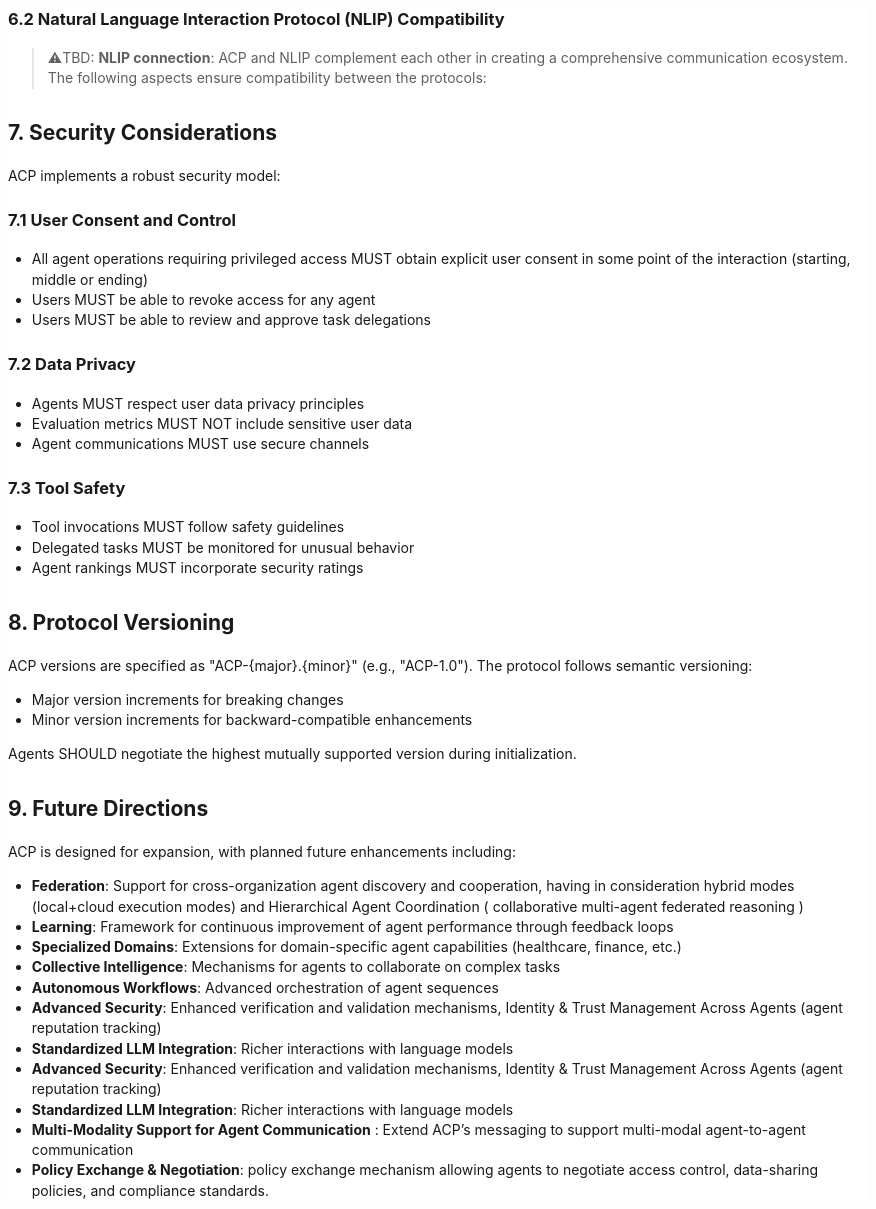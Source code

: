 ### 6.2 Natural Language Interaction Protocol (NLIP) Compatibility

> ⚠️TBD: **NLIP connection**: ACP and NLIP complement each other in creating a comprehensive communication ecosystem. The following aspects ensure compatibility between the protocols:


## 7. Security Considerations

ACP implements a robust security model:

### 7.1 User Consent and Control

- All agent operations requiring privileged access MUST obtain explicit user consent in some point of the interaction (starting, middle or ending)
- Users MUST be able to revoke access for any agent
- Users MUST be able to review and approve task delegations

### 7.2 Data Privacy

- Agents MUST respect user data privacy principles
- Evaluation metrics MUST NOT include sensitive user data
- Agent communications MUST use secure channels

### 7.3 Tool Safety

- Tool invocations MUST follow safety guidelines
- Delegated tasks MUST be monitored for unusual behavior
- Agent rankings MUST incorporate security ratings

## 8. Protocol Versioning

ACP versions are specified as "ACP-{major}.{minor}" (e.g., "ACP-1.0"). The protocol follows semantic versioning:

- Major version increments for breaking changes
- Minor version increments for backward-compatible enhancements

Agents SHOULD negotiate the highest mutually supported version during initialization.

## 9. Future Directions

ACP is designed for expansion, with planned future enhancements including:

- **Federation**: Support for cross-organization agent discovery and cooperation, having in consideration hybrid modes (local+cloud execution modes) and  Hierarchical Agent Coordination ( collaborative multi-agent federated reasoning )
- **Learning**: Framework for continuous improvement of agent performance through feedback loops
- **Specialized Domains**: Extensions for domain-specific agent capabilities (healthcare, finance, etc.)
- **Collective Intelligence**: Mechanisms for agents to collaborate on complex tasks
- **Autonomous Workflows**: Advanced orchestration of agent sequences
- **Advanced Security**: Enhanced verification and validation mechanisms, Identity & Trust Management Across Agents (agent reputation tracking)
- **Standardized LLM Integration**: Richer interactions with language models
- **Advanced Security**: Enhanced verification and validation mechanisms, Identity & Trust Management Across Agents (agent reputation tracking)
- **Standardized LLM Integration**: Richer interactions with language models
- **Multi-Modality Support for Agent Communication** : Extend ACP’s messaging to support multi-modal agent-to-agent communication
- **Policy Exchange & Negotiation**: policy exchange mechanism allowing agents to negotiate access control, data-sharing policies, and compliance standards.
